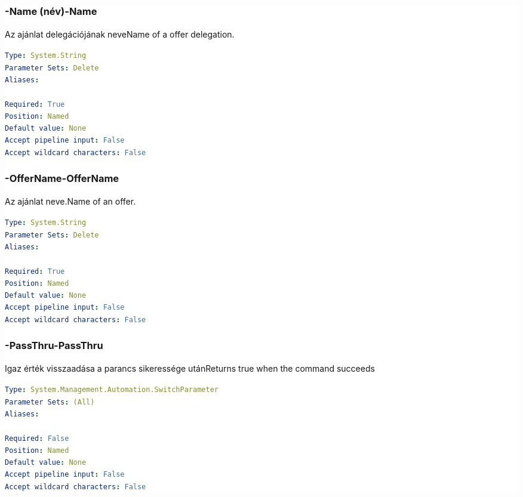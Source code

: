 ### <span data-ttu-id="9c2a4-117">-Name (név)</span><span class="sxs-lookup"><span data-stu-id="9c2a4-117">-Name</span></span>
<span data-ttu-id="9c2a4-118">Az ajánlat delegációjának neve</span><span class="sxs-lookup"><span data-stu-id="9c2a4-118">Name of a offer delegation.</span></span>

```yaml
Type: System.String
Parameter Sets: Delete
Aliases:

Required: True
Position: Named
Default value: None
Accept pipeline input: False
Accept wildcard characters: False

```

### <span data-ttu-id="9c2a4-119">-OfferName</span><span class="sxs-lookup"><span data-stu-id="9c2a4-119">-OfferName</span></span>
<span data-ttu-id="9c2a4-120">Az ajánlat neve.</span><span class="sxs-lookup"><span data-stu-id="9c2a4-120">Name of an offer.</span></span>

```yaml
Type: System.String
Parameter Sets: Delete
Aliases:

Required: True
Position: Named
Default value: None
Accept pipeline input: False
Accept wildcard characters: False

```

### <span data-ttu-id="9c2a4-121">-PassThru</span><span class="sxs-lookup"><span data-stu-id="9c2a4-121">-PassThru</span></span>
<span data-ttu-id="9c2a4-122">Igaz érték visszaadása a parancs sikeressége után</span><span class="sxs-lookup"><span data-stu-id="9c2a4-122">Returns true when the command succeeds</span></span>

```yaml
Type: System.Management.Automation.SwitchParameter
Parameter Sets: (All)
Aliases:

Required: False
Position: Named
Default value: None
Accept pipeline input: False
Accept wildcard characters: False

```
